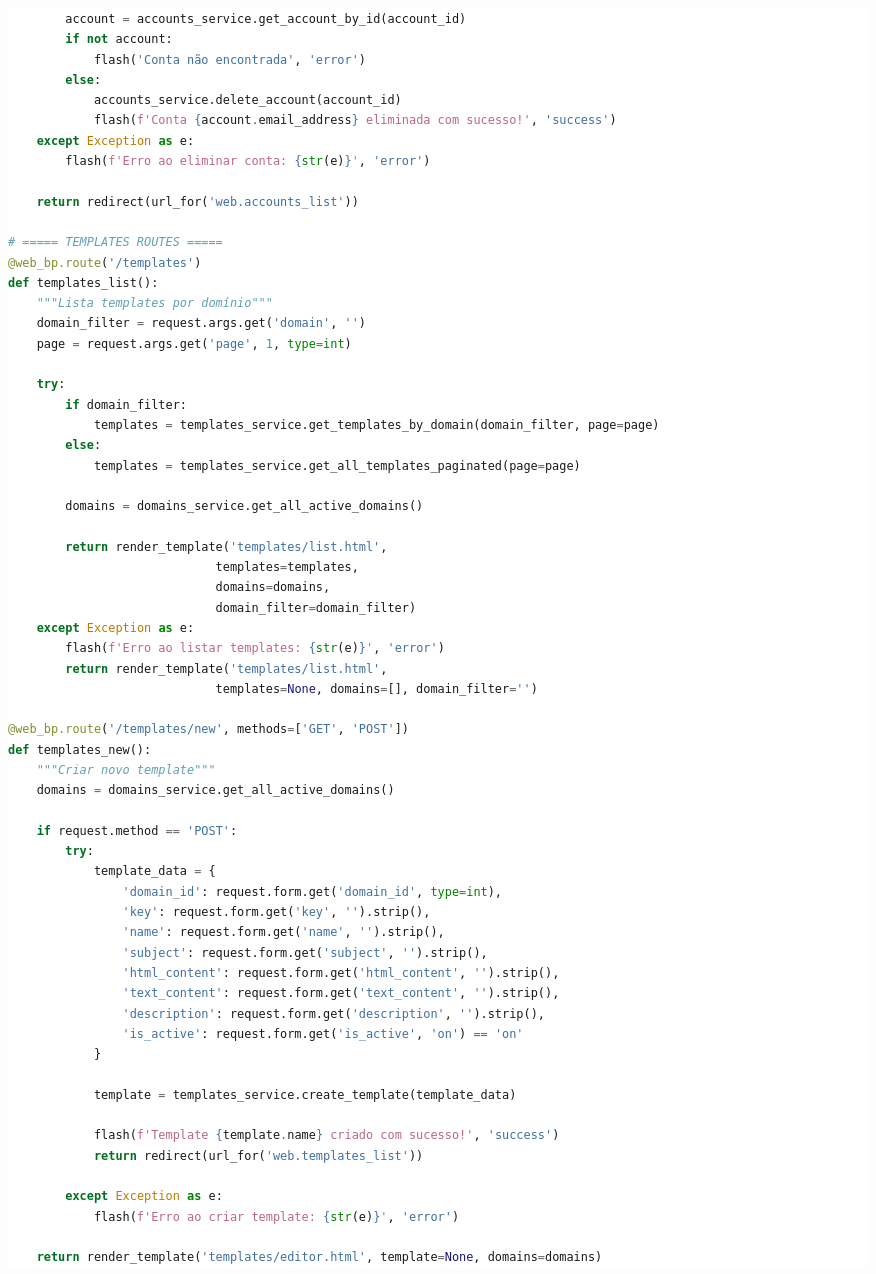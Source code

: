 ```python
        account = accounts_service.get_account_by_id(account_id)
        if not account:
            flash('Conta não encontrada', 'error')
        else:
            accounts_service.delete_account(account_id)
            flash(f'Conta {account.email_address} eliminada com sucesso!', 'success')
    except Exception as e:
        flash(f'Erro ao eliminar conta: {str(e)}', 'error')
    
    return redirect(url_for('web.accounts_list'))

# ===== TEMPLATES ROUTES =====
@web_bp.route('/templates')
def templates_list():
    """Lista templates por domínio"""
    domain_filter = request.args.get('domain', '')
    page = request.args.get('page', 1, type=int)
    
    try:
        if domain_filter:
            templates = templates_service.get_templates_by_domain(domain_filter, page=page)
        else:
            templates = templates_service.get_all_templates_paginated(page=page)
            
        domains = domains_service.get_all_active_domains()
        
        return render_template('templates/list.html',
                             templates=templates,
                             domains=domains,
                             domain_filter=domain_filter)
    except Exception as e:
        flash(f'Erro ao listar templates: {str(e)}', 'error')
        return render_template('templates/list.html',
                             templates=None, domains=[], domain_filter='')

@web_bp.route('/templates/new', methods=['GET', 'POST'])
def templates_new():
    """Criar novo template"""
    domains = domains_service.get_all_active_domains()
    
    if request.method == 'POST':
        try:
            template_data = {
                'domain_id': request.form.get('domain_id', type=int),
                'key': request.form.get('key', '').strip(),
                'name': request.form.get('name', '').strip(),
                'subject': request.form.get('subject', '').strip(),
                'html_content': request.form.get('html_content', '').strip(),
                'text_content': request.form.get('text_content', '').strip(),
                'description': request.form.get('description', '').strip(),
                'is_active': request.form.get('is_active', 'on') == 'on'
            }
            
            template = templates_service.create_template(template_data)
            
            flash(f'Template {template.name} criado com sucesso!', 'success')
            return redirect(url_for('web.templates_list'))
            
        except Exception as e:
            flash(f'Erro ao criar template: {str(e)}', 'error')
    
    return render_template('templates/editor.html', template=None, domains=domains)

```